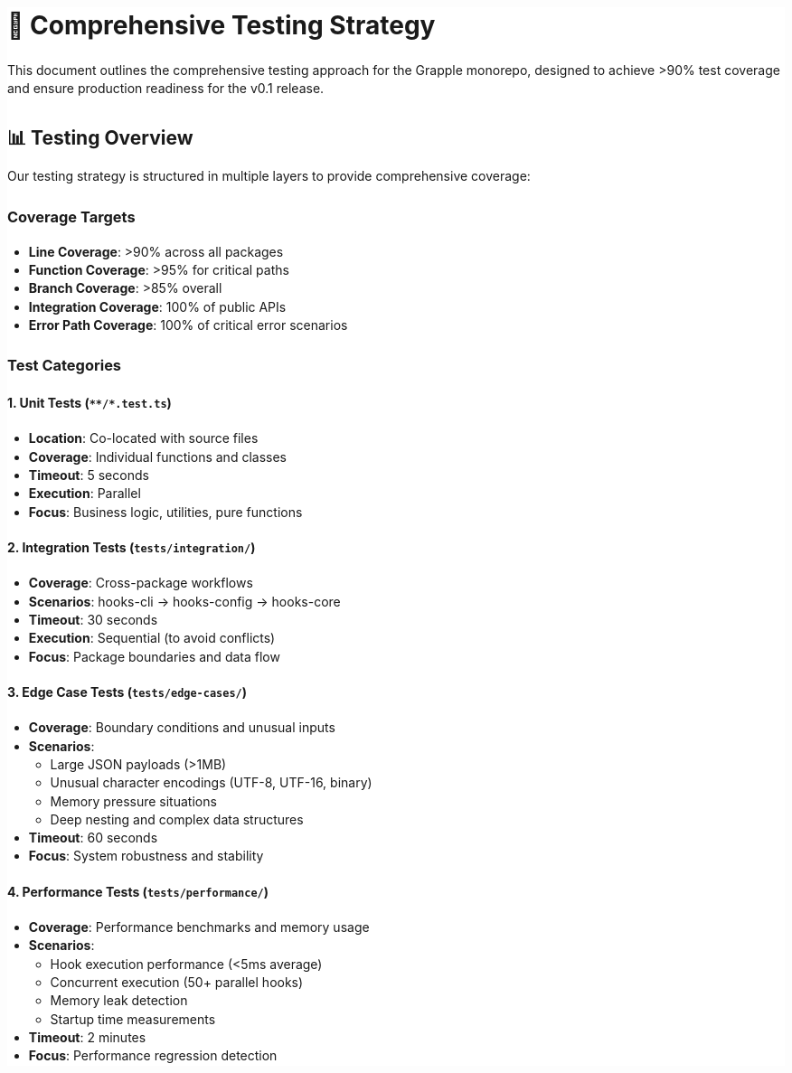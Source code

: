 # 🧪 Comprehensive Testing Strategy

This document outlines the comprehensive testing approach for the Grapple monorepo, designed to achieve >90% test coverage and ensure production readiness for the v0.1 release.

## 📊 Testing Overview

Our testing strategy is structured in multiple layers to provide comprehensive coverage:

### Coverage Targets
- **Line Coverage**: >90% across all packages
- **Function Coverage**: >95% for critical paths
- **Branch Coverage**: >85% overall
- **Integration Coverage**: 100% of public APIs
- **Error Path Coverage**: 100% of critical error scenarios

### Test Categories

#### 1. Unit Tests (`**/*.test.ts`)
- **Location**: Co-located with source files
- **Coverage**: Individual functions and classes
- **Timeout**: 5 seconds
- **Execution**: Parallel
- **Focus**: Business logic, utilities, pure functions

#### 2. Integration Tests (`tests/integration/`)
- **Coverage**: Cross-package workflows
- **Scenarios**: hooks-cli → hooks-config → hooks-core
- **Timeout**: 30 seconds
- **Execution**: Sequential (to avoid conflicts)
- **Focus**: Package boundaries and data flow

#### 3. Edge Case Tests (`tests/edge-cases/`)
- **Coverage**: Boundary conditions and unusual inputs
- **Scenarios**:
  - Large JSON payloads (>1MB)
  - Unusual character encodings (UTF-8, UTF-16, binary)
  - Memory pressure situations
  - Deep nesting and complex data structures
- **Timeout**: 60 seconds
- **Focus**: System robustness and stability

#### 4. Performance Tests (`tests/performance/`)
- **Coverage**: Performance benchmarks and memory usage
- **Scenarios**:
  - Hook execution performance (<5ms average)
  - Concurrent execution (50+ parallel hooks)
  - Memory leak detection
  - Startup time measurements
- **Timeout**: 2 minutes
- **Focus**: Performance regression detection
